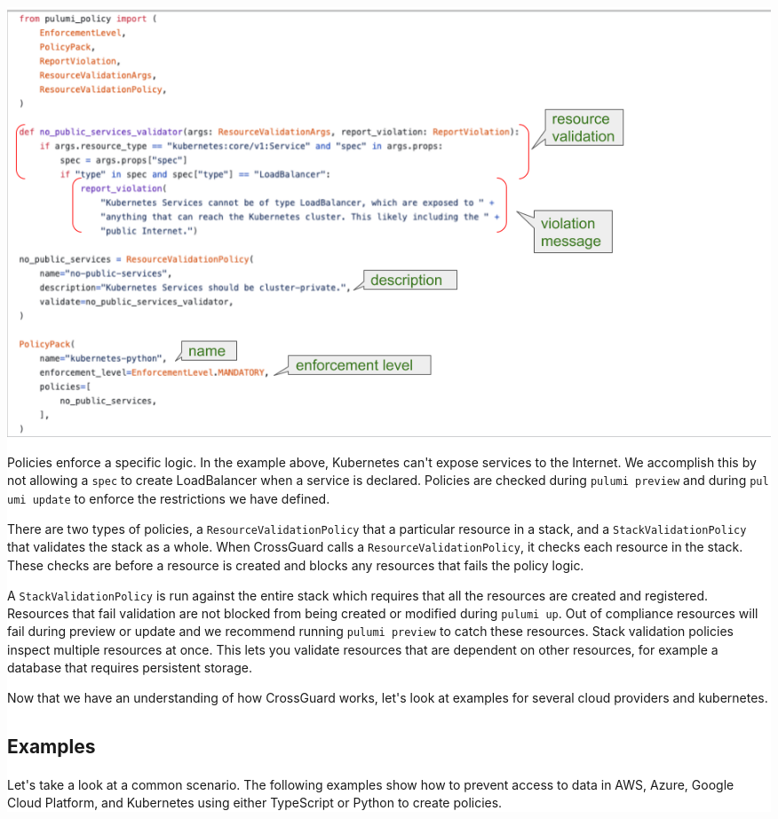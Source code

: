 ![Parts of a policy](policy-parts.png)

Policies enforce a specific logic. In the example above, Kubernetes can't expose services to the Internet. We accomplish this by not allowing a `spec` to create LoadBalancer when a service is declared. Policies are checked during `pulumi preview` and during `pulumi update` to enforce the restrictions we have defined.

There are two types of policies, a `ResourceValidationPolicy` that a particular resource in a stack, and a  `StackValidationPolicy` that validates the stack as a whole. When CrossGuard calls a `ResourceValidationPolicy`, it checks each resource in the stack. These checks are before a resource is created and blocks any resources that fails the policy logic.

A `StackValidationPolicy` is run against the entire stack which requires that all the resources are created and registered. Resources that fail validation are not blocked from being created or modified during `pulumi up`. Out of compliance resources will fail during preview or update and we recommend running `pulumi preview` to catch these resources. Stack validation policies inspect multiple resources at once. This lets you validate resources that are dependent on other resources, for example a database that requires persistent storage.

Now that we have an understanding of how CrossGuard works, let's look at examples for several cloud providers and kubernetes.

## Examples

Let's take a look at a common scenario. The following examples show how to prevent access to data in AWS, Azure, Google Cloud Platform, and Kubernetes using either TypeScript or Python to create policies.
